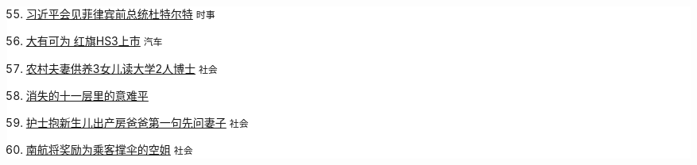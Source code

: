 55. [习近平会见菲律宾前总统杜特尔特](https://m.weibo.cn/search?containerid=100103type%3D1%26t%3D10%26q%3D%23%E4%B9%A0%E8%BF%91%E5%B9%B3%E4%BC%9A%E8%A7%81%E8%8F%B2%E5%BE%8B%E5%AE%BE%E5%89%8D%E6%80%BB%E7%BB%9F%E6%9D%9C%E7%89%B9%E5%B0%94%E7%89%B9%23&stream_entry_id=51&isnewpage=1&extparam=seat%3D1%26filter_type%3Drealtimehot%26cate%3D10103%26dgr%3D0%26stream_entry_id%3D51%26pos%3D0%26c_type%3D51%26display_time%3D1689672077%26pre_seqid%3D1689672077371013081185&luicode=10000011&lfid=106003type%3D25%26t%3D3%26disable_hot%3D1%26filter_type%3Drealtimehot) `时事` 

56. [大有可为 红旗HS3上市](https://m.weibo.cn/search?containerid=100103type%3D1%26t%3D10%26q%3D%23%E5%A4%A7%E6%9C%89%E5%8F%AF%E4%B8%BA+%E7%BA%A2%E6%97%97HS3%E4%B8%8A%E5%B8%82%23&stream_entry_id=31&isnewpage=1&extparam=seat%3D1%26lcate%3D5001%26dgr%3D0%26cate%3D5001%26pos%3D6%26c_type%3D31%26filter_type%3Drealtimehot%26adid%3D196691%26q%3D%2523%25E5%25A4%25A7%25E6%259C%2589%25E5%258F%25AF%25E4%25B8%25BA%2520%25E7%25BA%25A2%25E6%2597%2597HS3%25E4%25B8%258A%25E5%25B8%2582%2523%26topic_ad%3D1%26band_rank%3D7%26is_ad_pos%3D1%26stream_entry_id%3D31%26display_time%3D1689672077%26pre_seqid%3D1689672077371013081185&luicode=10000011&lfid=106003type%3D25%26t%3D3%26disable_hot%3D1%26filter_type%3Drealtimehot) `汽车` 

57. [农村夫妻供养3女儿读大学2人博士](https://m.weibo.cn/search?containerid=100103type%3D1%26t%3D10%26q%3D%23%E5%86%9C%E6%9D%91%E5%A4%AB%E5%A6%BB%E4%BE%9B%E5%85%BB3%E5%A5%B3%E5%84%BF%E8%AF%BB%E5%A4%A7%E5%AD%A62%E4%BA%BA%E5%8D%9A%E5%A3%AB%23&stream_entry_id=31&isnewpage=1&extparam=seat%3D1%26lcate%3D5001%26realpos%3D50%26c_type%3D31%26filter_type%3Drealtimehot%26dgr%3D0%26q%3D%2523%25E5%2586%259C%25E6%259D%2591%25E5%25A4%25AB%25E5%25A6%25BB%25E4%25BE%259B%25E5%2585%25BB3%25E5%25A5%25B3%25E5%2584%25BF%25E8%25AF%25BB%25E5%25A4%25A7%25E5%25AD%25A62%25E4%25BA%25BA%25E5%258D%259A%25E5%25A3%25AB%2523%26pos%3D50%26band_rank%3D50%26stream_entry_id%3D31%26cate%3D5001%26flag%3D32768%26display_time%3D1689672077%26pre_seqid%3D1689672077371013081185&luicode=10000011&lfid=106003type%3D25%26t%3D3%26disable_hot%3D1%26filter_type%3Drealtimehot) `社会` 

58. [消失的十一层里的意难平](https://m.weibo.cn/search?containerid=100103type%3D1%26t%3D10%26q%3D%23%E6%B6%88%E5%A4%B1%E7%9A%84%E5%8D%81%E4%B8%80%E5%B1%82%E9%87%8C%E7%9A%84%E6%84%8F%E9%9A%BE%E5%B9%B3%23&stream_entry_id=31&isnewpage=1&extparam=seat%3D1%26lcate%3D5001%26is_ad_pos%3D1%26dgr%3D0%26cate%3D5001%26stream_entry_id%3D31%26adid%3D196749%26q%3D%2523%25E6%25B6%2588%25E5%25A4%25B1%25E7%259A%2584%25E5%258D%2581%25E4%25B8%2580%25E5%25B1%2582%25E9%2587%258C%25E7%259A%2584%25E6%2584%258F%25E9%259A%25BE%25E5%25B9%25B3%2523%26band_rank%3D7%26filter_type%3Drealtimehot%26pos%3D6%26c_type%3D31%26display_time%3D1689671961%26pre_seqid%3D1689671961359032693195&luicode=10000011&lfid=106003type%3D25%26t%3D3%26disable_hot%3D1%26filter_type%3Drealtimehot)  

59. [护士抱新生儿出产房爸爸第一句先问妻子](https://m.weibo.cn/search?containerid=100103type%3D1%26t%3D10%26q%3D%23%E6%8A%A4%E5%A3%AB%E6%8A%B1%E6%96%B0%E7%94%9F%E5%84%BF%E5%87%BA%E4%BA%A7%E6%88%BF%E7%88%B8%E7%88%B8%E7%AC%AC%E4%B8%80%E5%8F%A5%E5%85%88%E9%97%AE%E5%A6%BB%E5%AD%90%23&stream_entry_id=31&isnewpage=1&extparam=seat%3D1%26band_rank%3D49%26c_type%3D31%26dgr%3D0%26cate%3D5001%26flag%3D1%26q%3D%2523%25E6%258A%25A4%25E5%25A3%25AB%25E6%258A%25B1%25E6%2596%25B0%25E7%2594%259F%25E5%2584%25BF%25E5%2587%25BA%25E4%25BA%25A7%25E6%2588%25BF%25E7%2588%25B8%25E7%2588%25B8%25E7%25AC%25AC%25E4%25B8%2580%25E5%258F%25A5%25E5%2585%2588%25E9%2597%25AE%25E5%25A6%25BB%25E5%25AD%2590%2523%26stream_entry_id%3D31%26filter_type%3Drealtimehot%26pos%3D49%26realpos%3D49%26lcate%3D5001%26display_time%3D1689671961%26pre_seqid%3D1689671961359032693195&luicode=10000011&lfid=106003type%3D25%26t%3D3%26disable_hot%3D1%26filter_type%3Drealtimehot) `社会` 

60. [南航将奖励为乘客撑伞的空姐](https://m.weibo.cn/search?containerid=100103type%3D1%26t%3D10%26q%3D%23%E5%8D%97%E8%88%AA%E5%B0%86%E5%A5%96%E5%8A%B1%E4%B8%BA%E4%B9%98%E5%AE%A2%E6%92%91%E4%BC%9E%E7%9A%84%E7%A9%BA%E5%A7%90%23&stream_entry_id=31&isnewpage=1&extparam=seat%3D1%26band_rank%3D50%26c_type%3D31%26dgr%3D0%26cate%3D5001%26flag%3D32768%26q%3D%2523%25E5%258D%2597%25E8%2588%25AA%25E5%25B0%2586%25E5%25A5%2596%25E5%258A%25B1%25E4%25B8%25BA%25E4%25B9%2598%25E5%25AE%25A2%25E6%2592%2591%25E4%25BC%259E%25E7%259A%2584%25E7%25A9%25BA%25E5%25A7%2590%2523%26stream_entry_id%3D31%26filter_type%3Drealtimehot%26pos%3D50%26realpos%3D50%26lcate%3D5001%26display_time%3D1689671961%26pre_seqid%3D1689671961359032693195&luicode=10000011&lfid=106003type%3D25%26t%3D3%26disable_hot%3D1%26filter_type%3Drealtimehot) `社会` 

